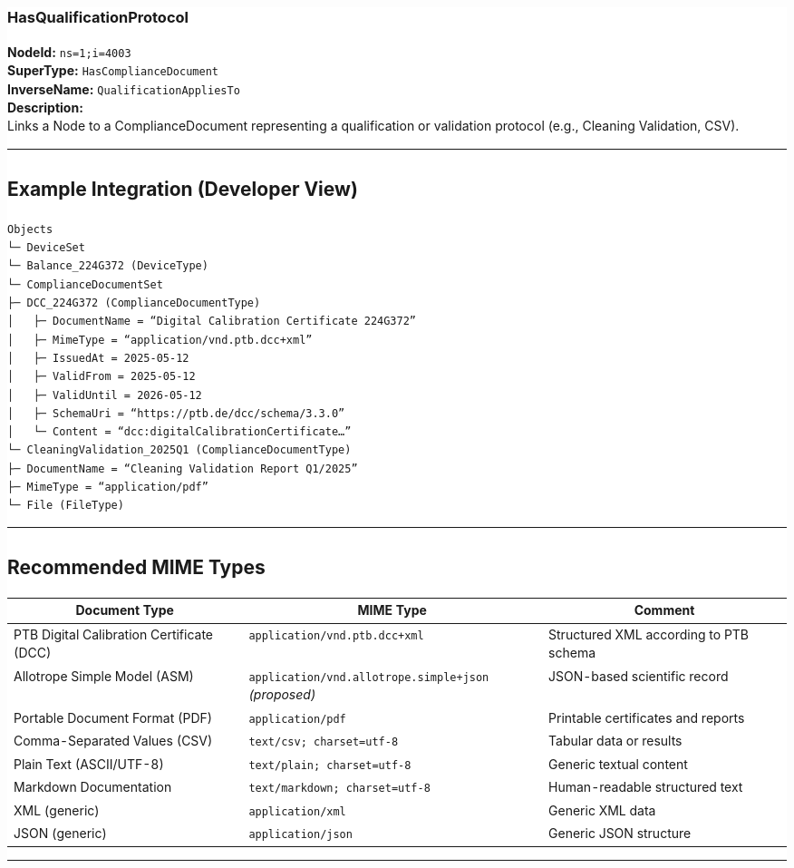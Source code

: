 
### HasQualificationProtocol
**NodeId:** `ns=1;i=4003`  
**SuperType:** `HasComplianceDocument`  
**InverseName:** `QualificationAppliesTo`  
**Description:**  
Links a Node to a ComplianceDocument representing a qualification or validation protocol (e.g., Cleaning Validation, CSV).  

---

## Example Integration (Developer View)

```
Objects
└─ DeviceSet
└─ Balance_224G372 (DeviceType)
└─ ComplianceDocumentSet
├─ DCC_224G372 (ComplianceDocumentType)
│   ├─ DocumentName = “Digital Calibration Certificate 224G372”
│   ├─ MimeType = “application/vnd.ptb.dcc+xml”
│   ├─ IssuedAt = 2025-05-12
│   ├─ ValidFrom = 2025-05-12
│   ├─ ValidUntil = 2026-05-12
│   ├─ SchemaUri = “https://ptb.de/dcc/schema/3.3.0”
│   └─ Content = “dcc:digitalCalibrationCertificate…”
└─ CleaningValidation_2025Q1 (ComplianceDocumentType)
├─ DocumentName = “Cleaning Validation Report Q1/2025”
├─ MimeType = “application/pdf”
└─ File (FileType)
```
---

## Recommended MIME Types

| Document Type | MIME Type | Comment |
|----------------|------------|----------|
| PTB Digital Calibration Certificate (DCC) | `application/vnd.ptb.dcc+xml` | Structured XML according to PTB schema |
| Allotrope Simple Model (ASM) | `application/vnd.allotrope.simple+json` *(proposed)* | JSON-based scientific record |
| Portable Document Format (PDF) | `application/pdf` | Printable certificates and reports |
| Comma-Separated Values (CSV) | `text/csv; charset=utf-8` | Tabular data or results |
| Plain Text (ASCII/UTF-8) | `text/plain; charset=utf-8` | Generic textual content |
| Markdown Documentation | `text/markdown; charset=utf-8` | Human-readable structured text |
| XML (generic) | `application/xml` | Generic XML data |
| JSON (generic) | `application/json` | Generic JSON structure |

---